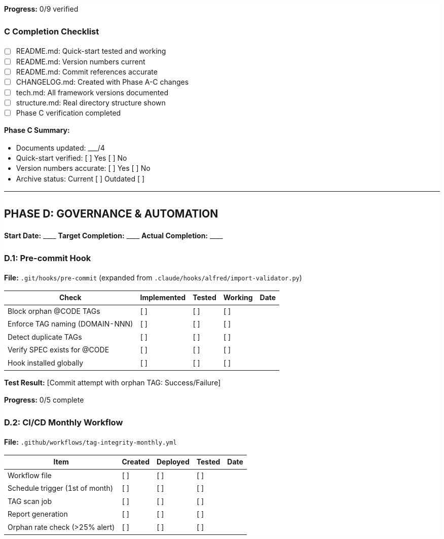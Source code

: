 **Progress:** 0/9 verified

### C Completion Checklist

- [ ] README.md: Quick-start tested and working
- [ ] README.md: Version numbers current
- [ ] README.md: Commit references accurate
- [ ] CHANGELOG.md: Created with Phase A-C changes
- [ ] tech.md: All framework versions documented
- [ ] structure.md: Real directory structure shown
- [ ] Phase C verification completed

**Phase C Summary:**
- Documents updated: ___/4
- Quick-start verified: [ ] Yes [ ] No
- Version numbers accurate: [ ] Yes [ ] No
- Archive status: Current [ ] Outdated [ ]

---

## PHASE D: GOVERNANCE & AUTOMATION

**Start Date:** ____
**Target Completion:** ____
**Actual Completion:** ____

### D.1: Pre-commit Hook

**File:** `.git/hooks/pre-commit` (expanded from `.claude/hooks/alfred/import-validator.py`)

| Check | Implemented | Tested | Working | Date |
|-------|-------------|--------|---------|------|
| Block orphan @CODE TAGs | [ ] | [ ] | [ ] | |
| Enforce TAG naming (DOMAIN-NNN) | [ ] | [ ] | [ ] | |
| Detect duplicate TAGs | [ ] | [ ] | [ ] | |
| Verify SPEC exists for @CODE | [ ] | [ ] | [ ] | |
| Hook installed globally | [ ] | [ ] | [ ] | |

**Test Result:** [Commit attempt with orphan TAG: Success/Failure]

**Progress:** 0/5 complete

### D.2: CI/CD Monthly Workflow

**File:** `.github/workflows/tag-integrity-monthly.yml`

| Item | Created | Deployed | Tested | Date |
|------|---------|----------|--------|------|
| Workflow file | [ ] | [ ] | [ ] | |
| Schedule trigger (1st of month) | [ ] | [ ] | [ ] | |
| TAG scan job | [ ] | [ ] | [ ] | |
| Report generation | [ ] | [ ] | [ ] | |
| Orphan rate check (>25% alert) | [ ] | [ ] | [ ] | |

